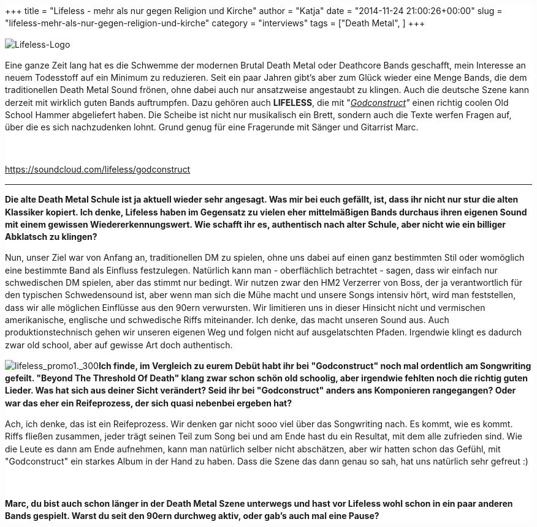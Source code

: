 +++
title = "Lifeless - mehr als nur gegen Religion und Kirche"
author = "Katja"
date = "2014-11-24 21:00:26+00:00"
slug = "lifeless-mehr-als-nur-gegen-religion-und-kirche"
category = "interviews"
tags = ["Death Metal", ]
+++

<img class="aligncenter size-full wp-image-9951" src="http://necroslaughter.de/wp-content/uploads/2013/01/Lifeless-Logo.png" alt="Lifeless-Logo" width="500" height="299" />

Eine ganze Zeit lang hat es die Schwemme der modernen Brutal Death Metal oder Deathcore Bands geschafft, mein Interesse an neuem Todesstoff auf ein Minimum zu reduzieren. Seit ein paar Jahren gibt’s aber zum Glück wieder eine Menge Bands, die dem traditionellen Death Metal Sound frönen, ohne dabei auch nur ansatzweise angestaubt zu klingen. Auch die deutsche Szene kann derzeit mit wirklich guten Bands auftrumpfen. Dazu gehören auch **LIFELESS**, die mit "_<a title="Lifeless – Godconstruct" href="http://necroslaughter.de/2013/03/lifeless-godconstruct/">Godconstruct</a>"_ einen richtig coolen Old School Hammer abgeliefert haben. Die Scheibe ist nicht nur musikalisch ein Brett, sondern auch die Texte werfen Fragen auf, über die es sich nachzudenken lohnt. Grund genug für eine Fragerunde mit Sänger und Gitarrist Marc.

&nbsp;

https://soundcloud.com/lifeless/godconstruct

---

**Die alte Death Metal Schule ist ja aktuell wieder sehr angesagt. Was mir bei euch gefällt, ist, dass ihr nicht nur stur die alten Klassiker kopiert. Ich denke, Lifeless haben im Gegensatz zu vielen eher mittelmäßigen Bands durchaus ihren eigenen Sound mit einem gewissen Wiedererkennungswert. Wie schafft ihr es, authentisch nach alter Schule, aber nicht wie ein billiger Abklatsch zu klingen?**

Nun, unser Ziel war von Anfang an, traditionellen DM zu spielen, ohne uns dabei auf einen ganz bestimmten Stil oder womöglich eine bestimmte Band als Einfluss festzulegen. Natürlich kann man - oberflächlich betrachtet - sagen, dass wir einfach nur schwedischen DM spielen, aber das stimmt nur bedingt. Wir nutzen zwar den HM2 Verzerrer von Boss, der ja verantwortlich für den typischen Schwedensound ist, aber wenn man sich die Mühe macht und unsere Songs intensiv hört, wird man feststellen, dass wir alle möglichen Einflüsse aus den 90ern verwursten. Wir limitieren uns in dieser Hinsicht nicht und vermischen amerikanische, englische und schwedische Riffs miteinander. Ich denke, das macht unseren Sound aus. Auch produktionstechnisch gehen wir unseren eigenen Weg und folgen nicht auf ausgelatschten Pfaden. Irgendwie klingt es dadurch zwar old school, aber auf gewisse Art doch authentisch.

<img class="alignright wp-image-13805 size-full" src="http://necroslaughter.de/wp-content/uploads/2014/11/lifeless_promo1._300.jpg" alt="lifeless_promo1._300" width="300" height="203" />**Ich finde, im Vergleich zu eurem Debüt habt ihr bei "Godconstruct" noch mal ordentlich am Songwriting gefeilt. "Beyond The Threshold Of Death" klang zwar schon schön old schoolig, aber irgendwie fehlten noch die richtig guten Lieder. Was hat sich aus deiner Sicht verändert? Seid ihr bei "Godconstruct" anders ans Komponieren rangegangen? Oder war das eher ein Reifeprozess, der sich quasi nebenbei ergeben hat?**

Ach, ich denke, das ist ein Reifeprozess. Wir denken gar nicht sooo viel über das Songwriting nach. Es kommt, wie es kommt. Riffs fließen zusammen, jeder trägt seinen Teil zum Song bei und am Ende hast du ein Resultat, mit dem alle zufrieden sind. Wie die Leute es dann am Ende aufnehmen, kann man natürlich selber nicht abschätzen, aber wir hatten schon das Gefühl, mit "Godconstruct" ein starkes Album in der Hand zu haben. Dass die Szene das dann genau so sah, hat uns natürlich sehr gefreut :)

&nbsp;

**Marc, du bist auch schon länger in der Death Metal Szene unterwegs und hast vor Lifeless wohl schon in ein paar anderen Bands gespielt. Warst du seit den 90ern durchweg aktiv, oder gab’s auch mal eine Pause?**
